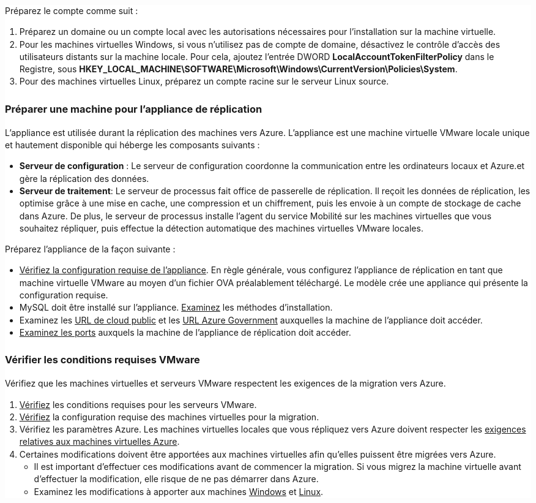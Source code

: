 Préparez le compte comme suit :

1. Préparez un domaine ou un compte local avec les autorisations nécessaires pour l’installation sur la machine virtuelle.
2. Pour les machines virtuelles Windows, si vous n’utilisez pas de compte de domaine, désactivez le contrôle d’accès des utilisateurs distants sur la machine locale. Pour cela, ajoutez l’entrée DWORD **LocalAccountTokenFilterPolicy** dans le Registre, sous **HKEY_LOCAL_MACHINE\SOFTWARE\Microsoft\Windows\CurrentVersion\Policies\System**.
3. Pour des machines virtuelles Linux, préparez un compte racine sur le serveur Linux source.


### <a name="prepare-a-machine-for-the-replication-appliance"></a>Préparer une machine pour l’appliance de réplication

L’appliance est utilisée durant la réplication des machines vers Azure. L’appliance est une machine virtuelle VMware locale unique et hautement disponible qui héberge les composants suivants :

- **Serveur de configuration** : Le serveur de configuration coordonne la communication entre les ordinateurs locaux et Azure.et gère la réplication des données.
- **Serveur de traitement**: Le serveur de processus fait office de passerelle de réplication. Il reçoit les données de réplication, les optimise grâce à une mise en cache, une compression et un chiffrement, puis les envoie à un compte de stockage de cache dans Azure. De plus, le serveur de processus installe l’agent du service Mobilité sur les machines virtuelles que vous souhaitez répliquer, puis effectue la détection automatique des machines virtuelles VMware locales.

Préparez l’appliance de la façon suivante :

- [Vérifiez la configuration requise de l’appliance](migrate-replication-appliance.md#appliance-requirements). En règle générale, vous configurez l’appliance de réplication en tant que machine virtuelle VMware au moyen d’un fichier OVA préalablement téléchargé. Le modèle crée une appliance qui présente la configuration requise.
- MySQL doit être installé sur l’appliance. [Examinez](migrate-replication-appliance.md#mysql-installation) les méthodes d’installation.
- Examinez les [URL de cloud public](migrate-replication-appliance.md#url-access) et les [URL Azure Government](migrate-replication-appliance.md#azure-government-url-access) auxquelles la machine de l’appliance doit accéder.
- [Examinez les ports](migrate-replication-appliance.md#port-access) auxquels la machine de l’appliance de réplication doit accéder.



### <a name="check-vmware-requirements"></a>Vérifier les conditions requises VMware

Vérifiez que les machines virtuelles et serveurs VMware respectent les exigences de la migration vers Azure. 

1. [Vérifiez](migrate-support-matrix-vmware-migration.md#vmware-requirements-agent-based) les conditions requises pour les serveurs VMware.
2. [Vérifiez](migrate-support-matrix-vmware-migration.md#vm-requirements-agent-based) la configuration requise des machines virtuelles pour la migration.
3. Vérifiez les paramètres Azure. Les machines virtuelles locales que vous répliquez vers Azure doivent respecter les [exigences relatives aux machines virtuelles Azure](migrate-support-matrix-vmware-migration.md#azure-vm-requirements).
4. Certaines modifications doivent être apportées aux machines virtuelles afin qu’elles puissent être migrées vers Azure.
    - Il est important d’effectuer ces modifications avant de commencer la migration. Si vous migrez la machine virtuelle avant d’effectuer la modification, elle risque de ne pas démarrer dans Azure.
    - Examinez les modifications à apporter aux machines [Windows](prepare-for-migration.md#windows-machines) et [Linux](prepare-for-migration.md#linux-machines).
